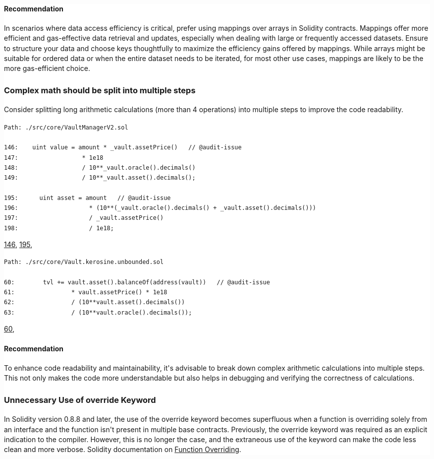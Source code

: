 
#### Recommendation

In scenarios where data access efficiency is critical, prefer using mappings over arrays in Solidity contracts. Mappings offer more efficient and gas-effective data retrieval and updates, especially when dealing with large or frequently accessed datasets. Ensure to structure your data and choose keys thoughtfully to maximize the efficiency gains offered by mappings. While arrays might be suitable for ordered data or when the entire dataset needs to be iterated, for most other use cases, mappings are likely to be the more gas-efficient choice.

### Complex math should be split into multiple steps
Consider splitting long arithmetic calculations (more than 4 operations) into multiple steps to improve the code readability.

```solidity
Path: ./src/core/VaultManagerV2.sol

146:    uint value = amount * _vault.assetPrice() 	// @audit-issue
147:                  * 1e18 
148:                  / 10**_vault.oracle().decimals() 
149:                  / 10**_vault.asset().decimals();

195:      uint asset = amount 	// @audit-issue
196:                    * (10**(_vault.oracle().decimals() + _vault.asset().decimals())) 
197:                    / _vault.assetPrice() 
198:                    / 1e18;
```
[146](https://github.com/code-423n4/2024-04-dyad/blob/4a987e536576139793a1c04690336d06c93fca90/./src/core/VaultManagerV2.sol#L146-L149), [195](https://github.com/code-423n4/2024-04-dyad/blob/4a987e536576139793a1c04690336d06c93fca90/./src/core/VaultManagerV2.sol#L195-L198), 


```solidity
Path: ./src/core/Vault.kerosine.unbounded.sol

60:        tvl += vault.asset().balanceOf(address(vault)) 	// @audit-issue
61:                * vault.assetPrice() * 1e18
62:                / (10**vault.asset().decimals()) 
63:                / (10**vault.oracle().decimals());
```
[60](https://github.com/code-423n4/2024-04-dyad/blob/4a987e536576139793a1c04690336d06c93fca90/./src/core/Vault.kerosine.unbounded.sol#L60-L63), 


#### Recommendation

To enhance code readability and maintainability, it's advisable to break down complex arithmetic calculations into multiple steps. This not only makes the code more understandable but also helps in debugging and verifying the correctness of calculations.

### Unnecessary Use of override Keyword
In Solidity version 0.8.8 and later, the use of the override keyword becomes superfluous when a function is overriding solely from an interface and the function isn't present in multiple base contracts. Previously, the override keyword was required as an explicit indication to the compiler. However, this is no longer the case, and the extraneous use of the keyword can make the code less clean and more verbose.
Solidity documentation on [Function Overriding](https://docs.soliditylang.org/en/v0.8.20/contracts.html#function-overriding).
